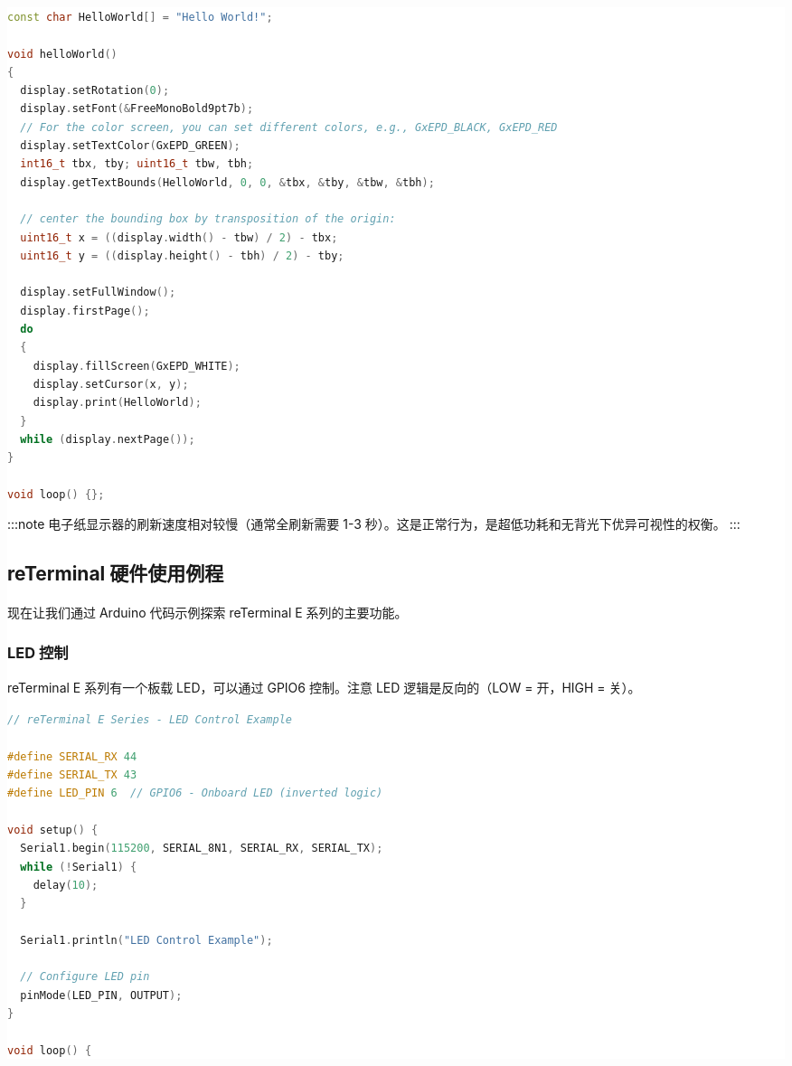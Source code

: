 ```cpp
const char HelloWorld[] = "Hello World!";

void helloWorld()
{
  display.setRotation(0);
  display.setFont(&FreeMonoBold9pt7b);
  // For the color screen, you can set different colors, e.g., GxEPD_BLACK, GxEPD_RED
  display.setTextColor(GxEPD_GREEN);
  int16_t tbx, tby; uint16_t tbw, tbh;
  display.getTextBounds(HelloWorld, 0, 0, &tbx, &tby, &tbw, &tbh);

  // center the bounding box by transposition of the origin:
  uint16_t x = ((display.width() - tbw) / 2) - tbx;
  uint16_t y = ((display.height() - tbh) / 2) - tby;

  display.setFullWindow();
  display.firstPage();
  do
  {
    display.fillScreen(GxEPD_WHITE);
    display.setCursor(x, y);
    display.print(HelloWorld);
  }
  while (display.nextPage());
}

void loop() {};
```

</TabItem>
</Tabs>

:::note
电子纸显示器的刷新速度相对较慢（通常全刷新需要 1-3 秒）。这是正常行为，是超低功耗和无背光下优异可视性的权衡。
:::

## reTerminal 硬件使用例程

现在让我们通过 Arduino 代码示例探索 reTerminal E 系列的主要功能。

### LED 控制

reTerminal E 系列有一个板载 LED，可以通过 GPIO6 控制。注意 LED 逻辑是反向的（LOW = 开，HIGH = 关）。

```cpp
// reTerminal E Series - LED Control Example

#define SERIAL_RX 44
#define SERIAL_TX 43
#define LED_PIN 6  // GPIO6 - Onboard LED (inverted logic)

void setup() {
  Serial1.begin(115200, SERIAL_8N1, SERIAL_RX, SERIAL_TX);
  while (!Serial1) {
    delay(10);
  }

  Serial1.println("LED Control Example");

  // Configure LED pin
  pinMode(LED_PIN, OUTPUT);
}

void loop() {
```
